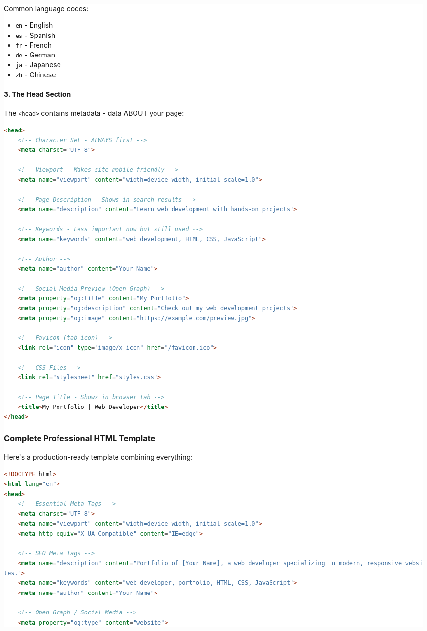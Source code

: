 Common language codes:
- `en` - English
- `es` - Spanish  
- `fr` - French
- `de` - German
- `ja` - Japanese
- `zh` - Chinese

#### 3. The Head Section
The `<head>` contains metadata - data ABOUT your page:

```html
<head>
    <!-- Character Set - ALWAYS first -->
    <meta charset="UTF-8">
    
    <!-- Viewport - Makes site mobile-friendly -->
    <meta name="viewport" content="width=device-width, initial-scale=1.0">
    
    <!-- Page Description - Shows in search results -->
    <meta name="description" content="Learn web development with hands-on projects">
    
    <!-- Keywords - Less important now but still used -->
    <meta name="keywords" content="web development, HTML, CSS, JavaScript">
    
    <!-- Author -->
    <meta name="author" content="Your Name">
    
    <!-- Social Media Preview (Open Graph) -->
    <meta property="og:title" content="My Portfolio">
    <meta property="og:description" content="Check out my web development projects">
    <meta property="og:image" content="https://example.com/preview.jpg">
    
    <!-- Favicon (tab icon) -->
    <link rel="icon" type="image/x-icon" href="/favicon.ico">
    
    <!-- CSS Files -->
    <link rel="stylesheet" href="styles.css">
    
    <!-- Page Title - Shows in browser tab -->
    <title>My Portfolio | Web Developer</title>
</head>
```

### Complete Professional HTML Template

Here's a production-ready template combining everything:

```html
<!DOCTYPE html>
<html lang="en">
<head>
    <!-- Essential Meta Tags -->
    <meta charset="UTF-8">
    <meta name="viewport" content="width=device-width, initial-scale=1.0">
    <meta http-equiv="X-UA-Compatible" content="IE=edge">
    
    <!-- SEO Meta Tags -->
    <meta name="description" content="Portfolio of [Your Name], a web developer specializing in modern, responsive websites.">
    <meta name="keywords" content="web developer, portfolio, HTML, CSS, JavaScript">
    <meta name="author" content="Your Name">
    
    <!-- Open Graph / Social Media -->
    <meta property="og:type" content="website">
```